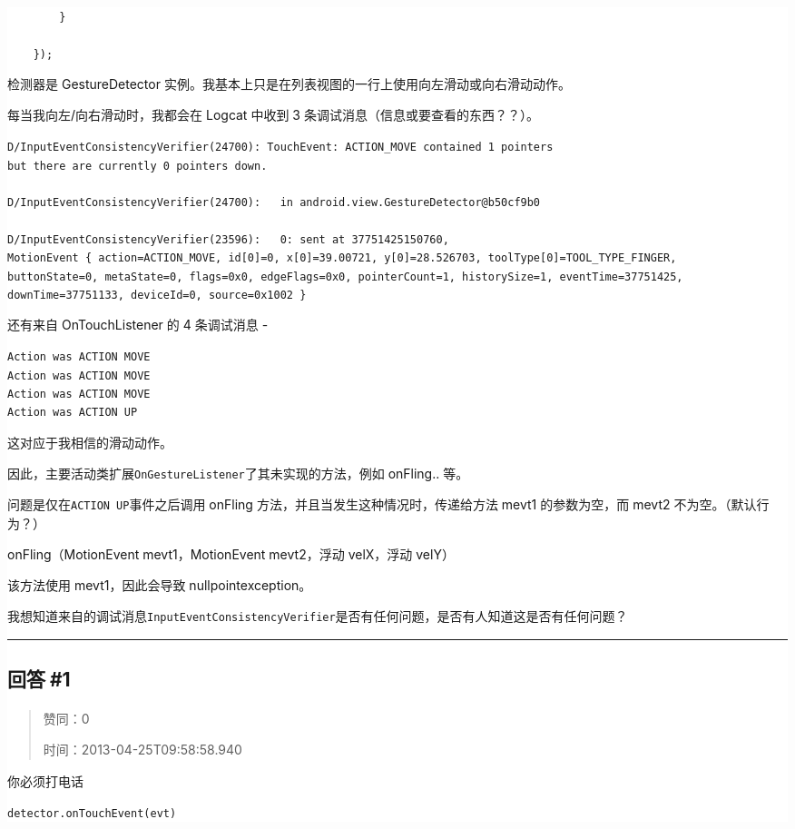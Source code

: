 ```
        }

    }); 
```

检测器是 GestureDetector 实例。我基本上只是在列表视图的一行上使用向左滑动或向右滑动动作。

每当我向左/向右滑动时，我都会在 Logcat 中收到 3 条调试消息（信息或要查看的东西？？）。

```
D/InputEventConsistencyVerifier(24700): TouchEvent: ACTION_MOVE contained 1 pointers 
but there are currently 0 pointers down.

D/InputEventConsistencyVerifier(24700):   in android.view.GestureDetector@b50cf9b0

D/InputEventConsistencyVerifier(23596):   0: sent at 37751425150760, 
MotionEvent { action=ACTION_MOVE, id[0]=0, x[0]=39.00721, y[0]=28.526703, toolType[0]=TOOL_TYPE_FINGER, 
buttonState=0, metaState=0, flags=0x0, edgeFlags=0x0, pointerCount=1, historySize=1, eventTime=37751425, 
downTime=37751133, deviceId=0, source=0x1002 } 
```

还有来自 OnTouchListener 的 4 条调试消息 -

```
Action was ACTION MOVE
Action was ACTION MOVE
Action was ACTION MOVE
Action was ACTION UP 
```

这对应于我相信的滑动动作。

因此，主要活动类扩展`OnGestureListener`了其未实现的方法，例如 onFling.. 等。

问题是仅在`ACTION UP`事件之后调用 onFling 方法，并且当发生这种情况时，传递给方法 mevt1 的参数为空，而 mevt2 不为空。（默认行为？）

onFling（MotionEvent mevt1，MotionEvent mevt2，浮动 velX，浮动 velY）

该方法使用 mevt1，因此会导致 nullpointexception。

我想知道来自的调试消息`InputEventConsistencyVerifier`是否有任何问题，是否有人知道这是否有任何问题？

* * *

## 回答 #1

> 赞同：0
> 
> 时间：2013-04-25T09:58:58.940

你必须打电话

```
detector.onTouchEvent(evt) 
```
